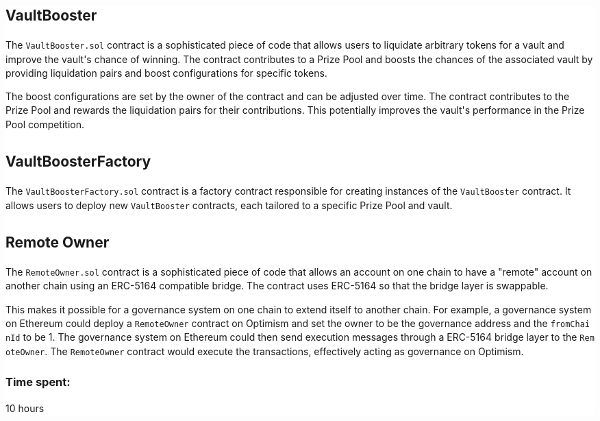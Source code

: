 ## VaultBooster

The `VaultBooster.sol` contract is a sophisticated piece of code that allows users to liquidate arbitrary tokens for a vault and improve the vault's chance of winning. The contract contributes to a Prize Pool and boosts the chances of the associated vault by providing liquidation pairs and boost configurations for specific tokens.

The boost configurations are set by the owner of the contract and can be adjusted over time. The contract contributes to the Prize Pool and rewards the liquidation pairs for their contributions. This potentially improves the vault's performance in the Prize Pool competition.

## VaultBoosterFactory

The `VaultBoosterFactory.sol` contract is a factory contract responsible for creating instances of the `VaultBooster` contract. It allows users to deploy new `VaultBooster` contracts, each tailored to a specific Prize Pool and vault.

## Remote Owner

The `RemoteOwner.sol` contract is a sophisticated piece of code that allows an account on one chain to have a "remote" account on another chain using an ERC-5164 compatible bridge. The contract uses ERC-5164 so that the bridge layer is swappable.

This makes it possible for a governance system on one chain to extend itself to another chain. For example, a governance system on Ethereum could deploy a `RemoteOwner` contract on Optimism and set the owner to be the governance address and the `fromChainId` to be 1. The governance system on Ethereum could then send execution messages through a ERC-5164 bridge layer to the `RemoteOwner`. The `RemoteOwner` contract would execute the transactions, effectively acting as governance on Optimism.




### Time spent:
10 hours

